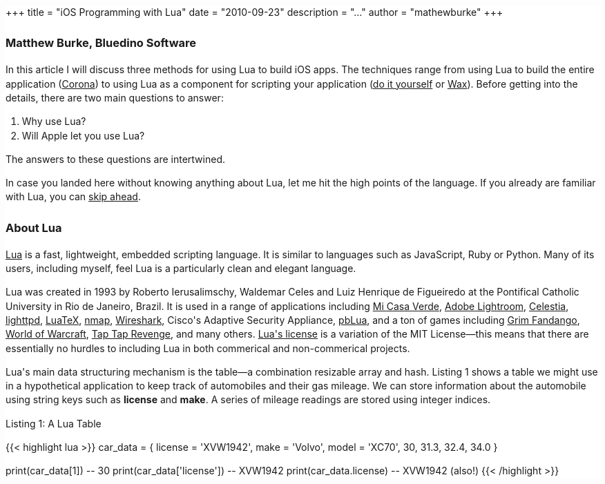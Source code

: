 +++
title = "iOS Programming with Lua"
date = "2010-09-23"
description = "..."
author = "mathewburke"
+++

<h3>Matthew Burke, Bluedino Software</h3>

<p>In this article I will discuss three methods for using Lua to build iOS apps.  The techniques range from using Lua to build the entire application (<a href="#corona">Corona</a>) to using Lua as a component for scripting your application (<a href="#diy">do it yourself</a> or <a href="#wax">Wax</a>).  Before getting into the details, there are two main questions to answer:</p>
<ol>
<li>Why use Lua?</li>
<li>Will Apple let you use Lua?</li>
</ol>

<p>The answers to these questions are intertwined.</p>

<p>In case you landed here without knowing anything about Lua, let me hit the high points of the language.  If you already are familiar with Lua, you can <a href="#iphone-script">skip ahead</a>.</p>

<h3>About Lua</h3>

<p><a href="http://www.lua.org">Lua</a> is a fast, lightweight, embedded scripting language.  It is similar to languages such as JavaScript, Ruby or Python.  Many of its users, including myself, feel Lua is a particularly clean and elegant language.</p>

<p>Lua was created in 1993 by Roberto Ierusalimschy, Waldemar Celes and Luiz Henrique de Figueiredo at the Pontifical Catholic University in Rio de Janeiro, Brazil.  It is used in a range of applications including <a href="http://micasaverde.com/">Mi Casa Verde</a>, <a href="http://since1968.com/article/190/mark-hamburg-interview-adobe-photoshop-lightroom-part-2-of-2">Adobe Lightroom</a>, <a href="http://www.shatters.net/celestia/">Celestia</a>, <a href="http://www.lighttpd.net/">lighttpd</a>, <a href="http://www.luatex.org/">LuaTeX</a>, <a href="http://nmap.org/">nmap</a>, <a href="http://www.wireshark.org/">Wireshark</a>, Cisco's Adaptive Security Appliance, <a href="http://www.hempeldesigngroup.com/lego/pbLua/">pbLua</a>, and a ton of games including <a href="http://en.wikipedia.org/wiki/Grim_Fandango">Grim Fandango</a>, <a href="http://en.wikipedia.org/wiki/World_of_Warcraft">World of Warcraft</a>, <a href="http://en.wikipedia.org/wiki/Tap_Tap_Revenge">Tap Tap Revenge</a>, and many others.  <a href="http://www.lua.org/license.html">Lua's license</a> is a variation of the MIT License&mdash;this means that there are essentially no hurdles to including Lua in both commerical and non-commerical projects.</p>

<p>Lua's main data structuring mechanism is the table&mdash;a combination resizable array and hash.  Listing 1 shows a table we might use in a hypothetical application to keep track of automobiles and their gas mileage.  We can store information about the automobile using string keys such as <strong>license</strong> and <strong>make</strong>.  A series of mileage readings are stored using integer indices.</p>

<div class="panelHeader">Listing 1: A Lua Table</div>

{{< highlight lua >}}
car_data = { license = 'XVW1942', make = 'Volvo',
                model = 'XC70', 30, 31.3, 32.4, 34.0 }

print(car_data[1])                -- 30
print(car_data['license'])       -- XVW1942
print(car_data.license)          -- XVW1942 (also!)
{{< /highlight >}}
